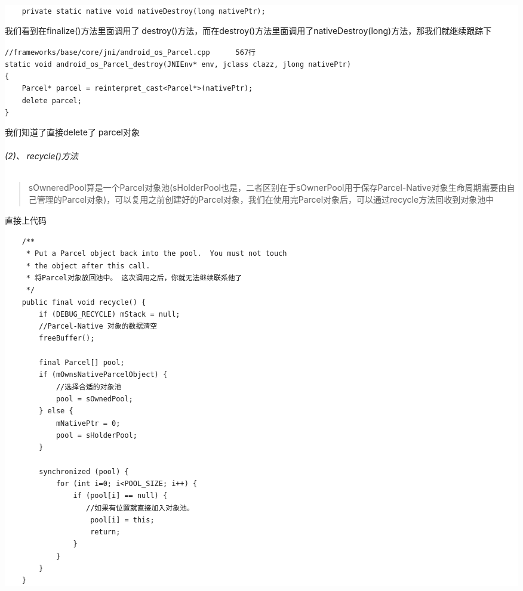 ```
    private static native void nativeDestroy(long nativePtr);
```

我们看到在finalize()方法里面调用了 destroy()方法，而在destroy()方法里面调用了nativeDestroy(long)方法，那我们就继续跟踪下

```
//frameworks/base/core/jni/android_os_Parcel.cpp      567行
static void android_os_Parcel_destroy(JNIEnv* env, jclass clazz, jlong nativePtr)
{
    Parcel* parcel = reinterpret_cast<Parcel*>(nativePtr);
    delete parcel;
}
```

我们知道了直接delete了 parcel对象

###### (2)、 recycle()方法

> sOwneredPool算是一个Parcel对象池(sHolderPool也是，二者区别在于sOwnerPool用于保存Parcel-Native对象生命周期需要由自己管理的Parcel对象)，可以复用之前创建好的Parcel对象，我们在使用完Parcel对象后，可以通过recycle方法回收到对象池中

直接上代码

```
    /**
     * Put a Parcel object back into the pool.  You must not touch
     * the object after this call.
     * 将Parcel对象放回池中。 这次调用之后，你就无法继续联系他了
     */
    public final void recycle() {
        if (DEBUG_RECYCLE) mStack = null;
        //Parcel-Native 对象的数据清空
        freeBuffer();

        final Parcel[] pool;
        if (mOwnsNativeParcelObject) {
            //选择合适的对象池
            pool = sOwnedPool;
        } else {
            mNativePtr = 0;
            pool = sHolderPool;
        }

        synchronized (pool) {
            for (int i=0; i<POOL_SIZE; i++) {
                if (pool[i] == null) {
                   //如果有位置就直接加入对象池。
                    pool[i] = this;
                    return;
                }
            }
        }
    }
```
